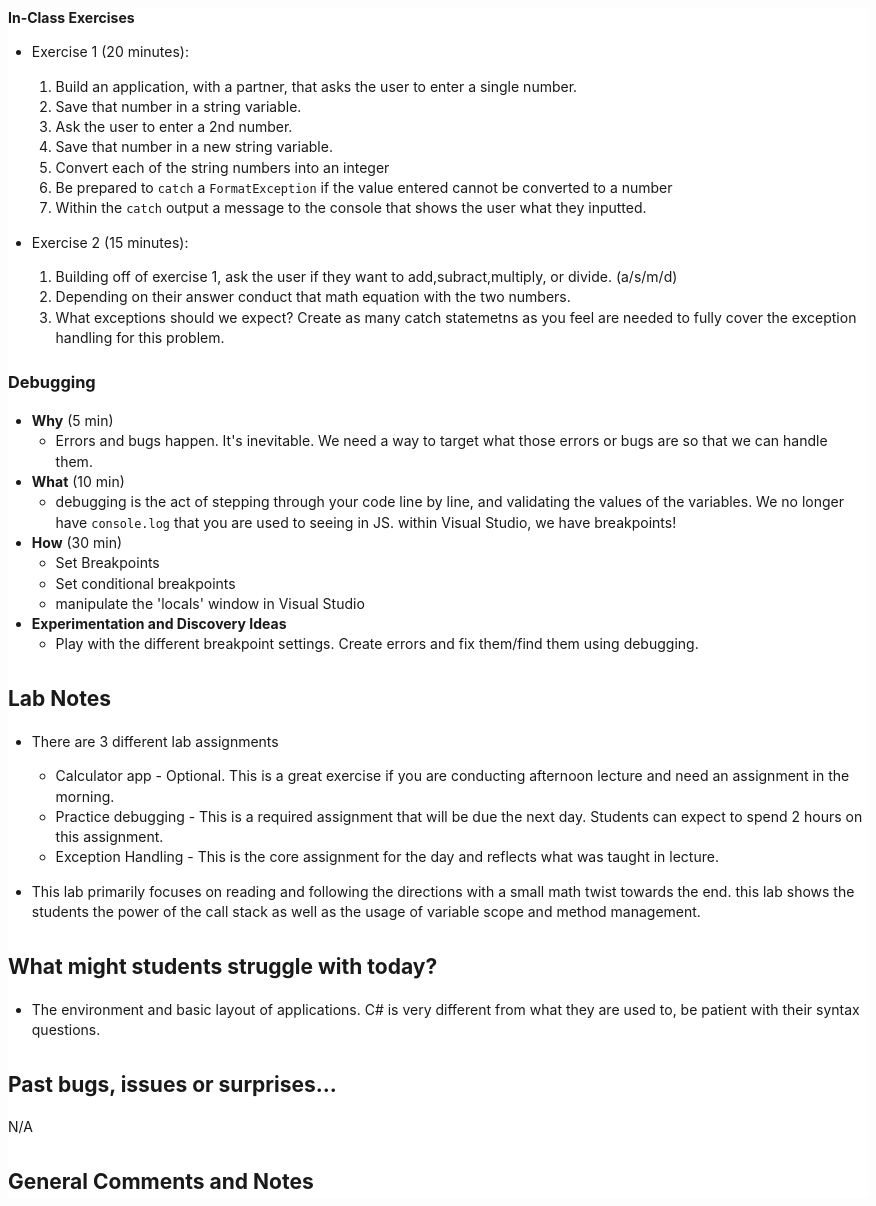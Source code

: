 
**In-Class Exercises**

  - Exercise 1 (20 minutes):
    1. Build an application, with a partner, that asks the user to enter a single number. 
    2. Save that number in a string variable.
    3. Ask the user to enter a 2nd number.
    4. Save that number in a new string variable. 
    5. Convert each of the string numbers into an integer
    6. Be prepared to `catch` a `FormatException` if the value entered cannot be converted to a number
    7. Within the `catch` output a message to the console that shows the user what they inputted.

  - Exercise 2 (15 minutes):
    1. Building off of exercise 1, ask the user if they want to add,subract,multiply, or divide. (a/s/m/d)
    2. Depending on their answer conduct that math equation with the two numbers. 
    3. What exceptions should we expect? Create as many catch statemetns as you feel are needed to fully cover the exception handling for this problem.

### Debugging

- **Why** (5 min)
  - Errors and bugs happen. It's inevitable. We need a way to target what those errors or bugs are so that we can handle them. 
- **What** (10 min)
  - debugging is the act of stepping through your code line by line, and validating the values of the variables. We no longer have `console.log` that you are used to seeing in JS. within Visual Studio, we have breakpoints!
- **How** (30 min)
  - Set Breakpoints
  - Set conditional breakpoints
  - manipulate the 'locals' window in Visual Studio
- **Experimentation and Discovery Ideas**
  - Play with the different breakpoint settings. Create errors and fix them/find them using debugging.

## Lab Notes
- There are 3 different lab assignments
     - Calculator app - Optional. This is a great exercise if you are conducting afternoon lecture and need an assignment in the morning. 
     - Practice debugging - This is a required assignment that will be due the next day. Students can expect to spend 2 hours on this assignment. 
     - Exception Handling - This is the core assignment for the day and reflects what was taught in lecture. 

- This lab primarily focuses on reading and following the directions with a small math twist towards the end. this lab shows the students the power of the call stack as well as the usage of variable scope and method management. 

## What might students struggle with today?

- The environment and basic layout of applications. C# is very different from what they are used to, be patient with their syntax questions. 

## Past bugs, issues or surprises...
N/A

## General Comments and Notes
